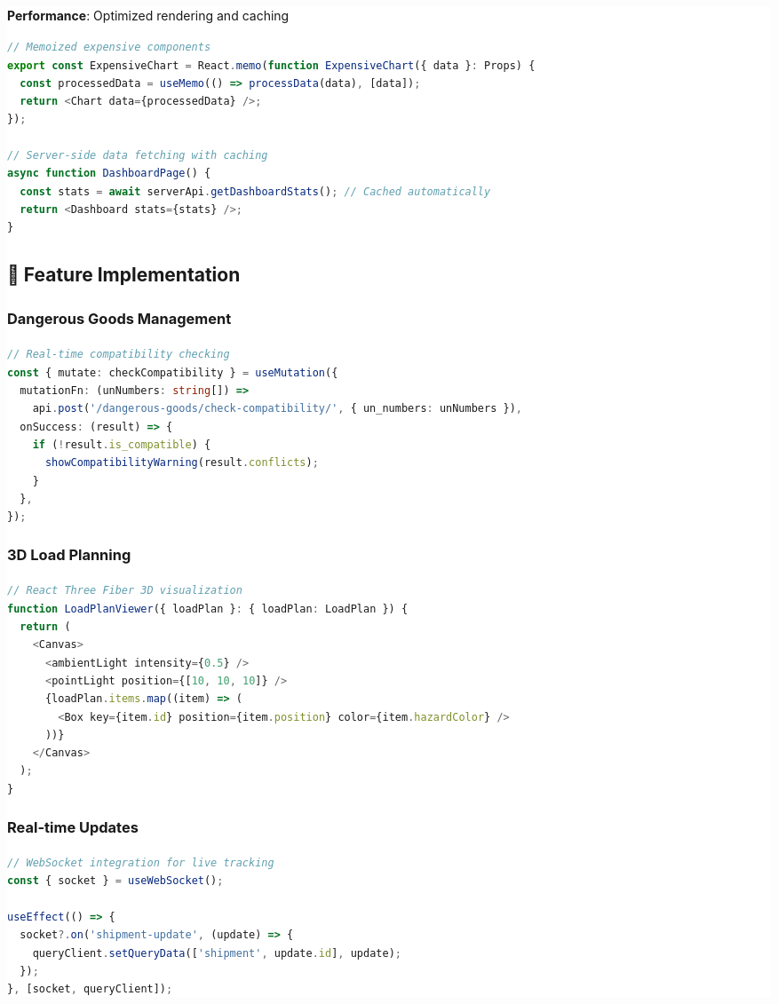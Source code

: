 **Performance**: Optimized rendering and caching
```typescript
// Memoized expensive components
export const ExpensiveChart = React.memo(function ExpensiveChart({ data }: Props) {
  const processedData = useMemo(() => processData(data), [data]);
  return <Chart data={processedData} />;
});

// Server-side data fetching with caching
async function DashboardPage() {
  const stats = await serverApi.getDashboardStats(); // Cached automatically
  return <Dashboard stats={stats} />;
}
```

## 🎯 **Feature Implementation**

### Dangerous Goods Management

```typescript
// Real-time compatibility checking
const { mutate: checkCompatibility } = useMutation({
  mutationFn: (unNumbers: string[]) => 
    api.post('/dangerous-goods/check-compatibility/', { un_numbers: unNumbers }),
  onSuccess: (result) => {
    if (!result.is_compatible) {
      showCompatibilityWarning(result.conflicts);
    }
  },
});
```

### 3D Load Planning

```typescript
// React Three Fiber 3D visualization
function LoadPlanViewer({ loadPlan }: { loadPlan: LoadPlan }) {
  return (
    <Canvas>
      <ambientLight intensity={0.5} />
      <pointLight position={[10, 10, 10]} />
      {loadPlan.items.map((item) => (
        <Box key={item.id} position={item.position} color={item.hazardColor} />
      ))}
    </Canvas>
  );
}
```

### Real-time Updates

```typescript
// WebSocket integration for live tracking
const { socket } = useWebSocket();

useEffect(() => {
  socket?.on('shipment-update', (update) => {
    queryClient.setQueryData(['shipment', update.id], update);
  });
}, [socket, queryClient]);
```
